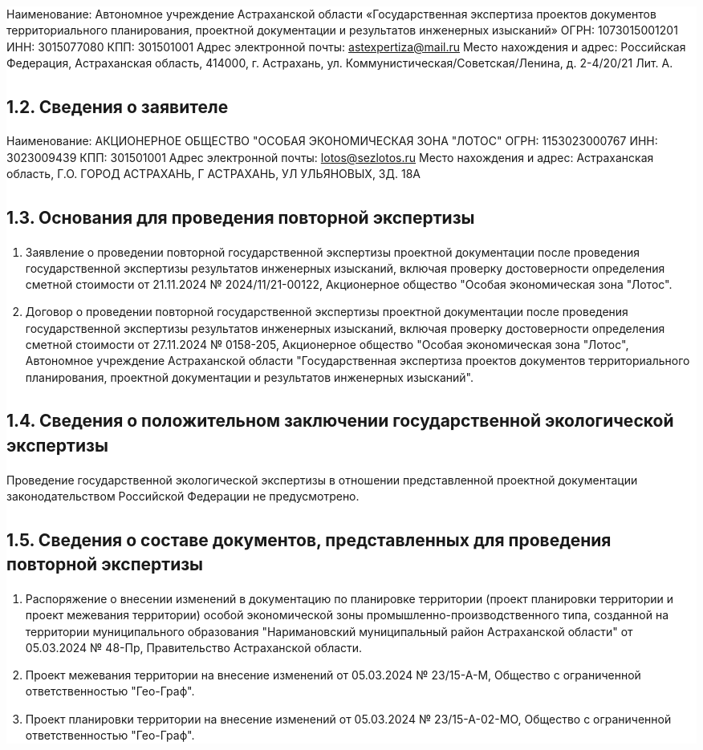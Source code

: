 Наименование: Автономное учреждение Астраханской области «Государственная экспертиза проектов документов территориального планирования, проектной документации и результатов инженерных изысканий»
ОГРН: 1073015001201
ИНН: 3015077080
КПП: 301501001
Адрес электронной почты: astexpertiza@mail.ru
Место нахождения и адрес: Российская Федерация, Астраханская область, 414000, г. Астрахань, ул. Коммунистическая/Советская/Ленина, д. 2-4/20/21 Лит. А.

## 1.2. Сведения о заявителе

Наименование: АКЦИОНЕРНОЕ ОБЩЕСТВО "ОСОБАЯ ЭКОНОМИЧЕСКАЯ ЗОНА "ЛОТОС"
ОГРН: 1153023000767
ИНН: 3023009439
КПП: 301501001
Адрес электронной почты: lotos@sezlotos.ru
Место нахождения и адрес: Астраханская область, Г.О. ГОРОД АСТРАХАНЬ, Г АСТРАХАНЬ, УЛ УЛЬЯНОВЫХ, ЗД. 18А

## 1.3. Основания для проведения повторной экспертизы

1. Заявление о проведении повторной государственной экспертизы проектной документации после проведения государственной экспертизы результатов инженерных изысканий, включая проверку достоверности определения сметной стоимости от 21.11.2024 № 2024/11/21-00122, Акционерное общество "Особая экономическая зона "Лотос".

2. Договор о проведении повторной государственной экспертизы проектной документации после проведения государственной экспертизы результатов инженерных изысканий, включая проверку достоверности определения сметной стоимости от 27.11.2024 № 0158-205, Акционерное общество "Особая экономическая зона "Лотос", Автономное учреждение Астраханской области "Государственная экспертиза проектов документов территориального планирования, проектной документации и результатов инженерных изысканий".

## 1.4. Сведения о положительном заключении государственной экологической экспертизы

Проведение государственной экологической экспертизы в отношении представленной проектной документации законодательством Российской Федерации не предусмотрено.

## 1.5. Сведения о составе документов, представленных для проведения повторной экспертизы

1. Распоряжение о внесении изменений в документацию по планировке территории (проект планировки территории и проект межевания территории) особой экономической зоны промышленно-производственного типа, созданной на территории муниципального образования "Наримановский муниципальный район Астраханской области" от 05.03.2024 № 48-Пр, Правительство Астраханской области.

2. Проект межевания территории на внесение изменений от 05.03.2024 № 23/15-А-М, Общество с ограниченной ответственностью "Гео-Граф".

3. Проект планировки территории на внесение изменений от 05.03.2024 № 23/15-А-02-МО, Общество с ограниченной ответственностью "Гео-Граф".
